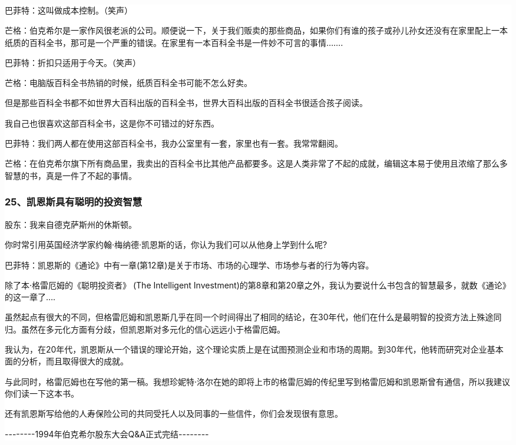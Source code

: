 巴菲特：这叫做成本控制。（笑声）

芒格：伯克希尔是一家作风很老派的公司。顺便说一下，关于我们贩卖的那些商品，如果你们有谁的孩子或孙儿孙女还没有在家里配上一本纸质的百科全书，那可是一个严重的错误。在家里有一本百科全书是一件妙不可言的事情…….

巴菲特：折扣只适用于今天。（笑声）

芒格：电脑版百科全书热销的时候，纸质百科全书可能不怎么好卖。

但是那些百科全书都不如世界大百科出版的百科全书，世界大百科出版的百科全书很适合孩子阅读。

我自己也很喜欢这部百科全书，这是你不可错过的好东西。

巴菲特：我们两人都在使用这部百科全书，我办公室里有一套，家里也有一套。我常常翻阅。

芒格：在伯克希尔旗下所有商品里，我卖出的百科全书比其他产品都要多。这是人类非常了不起的成就，编辑这本易于使用且浓缩了那么多智慧的书，真是一件了不起的事情。



### 25、凯恩斯具有聪明的投资智慧

股东：我来自德克萨斯州的休斯顿。

你时常引用英国经济学家约翰·梅纳德·凯恩斯的话，你认为我们可以从他身上学到什么呢?

巴菲特：凯恩斯的《通论》中有一章(第12章)是关于市场、市场的心理学、市场参与者的行为等内容。

除了本·格雷厄姆的《聪明投资者》 (The Intelligent Investment)的第8章和第20章之外，我认为要说什么书包含的智慧最多，就数《通论》的这一章了….

虽然起点有很大的不同，但格雷厄姆和凯恩斯几乎在同一个时间得出了相同的结论，在30年代，他们在什么是最明智的投资方法上殊途同归。虽然在多元化方面有分歧，但凯恩斯对多元化的信心远远小于格雷厄姆。

我认为，在20年代，凯恩斯从一个错误的理论开始，这个理论实质上是在试图预测企业和市场的周期。到30年代，他转而研究对企业基本面的分析，而且取得很大的成就。

与此同时，格雷厄姆也在写他的第一稿。我想珍妮特·洛尔在她的即将上市的格雷厄姆的传纪里写到格雷厄姆和凯恩斯曾有通信，所以我建议你们读一下这本书。

还有凯恩斯写给他的人寿保险公司的共同受托人以及同事的一些信件，你们会发现很有意思。



--------1994年伯克希尔股东大会Q&A正式完结--------
